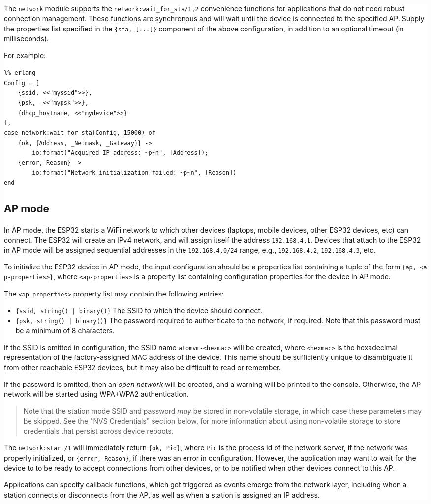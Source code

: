 The `network` module supports the `network:wait_for_sta/1,2` convenience functions for applications that do not need robust connection management.  These functions are synchronous and will wait until the device is connected to the specified AP.  Supply the properties list specified in the `{sta, [...]}` component of the above configuration, in addition to an optional timeout (in milliseconds).

For example:

    %% erlang
    Config = [
        {ssid, <<"myssid">>},
        {psk,  <<"mypsk">>},
        {dhcp_hostname, <<"mydevice">>}
    ],
    case network:wait_for_sta(Config, 15000) of
        {ok, {Address, _Netmask, _Gateway}} ->
            io:format("Acquired IP address: ~p~n", [Address]);
        {error, Reason} ->
            io:format("Network initialization failed: ~p~n", [Reason])
    end

## AP mode

In AP mode, the ESP32 starts a WiFi network to which other devices (laptops, mobile devices, other ESP32 devices, etc) can connect.  The ESP32 will create an IPv4 network, and will assign itself the address `192.168.4.1`.  Devices that attach to the ESP32 in AP mode will be assigned sequential addresses in the `192.168.4.0/24` range, e.g., `192.168.4.2`, `192.168.4.3`, etc.

To initialize the ESP32 device in AP mode, the input configuration should be a properties list containing a tuple of the form `{ap, <ap-properties>}`, where `<ap-properties>` is a property list containing configuration properties for the device in AP mode.

The `<ap-properties>` property list may contain the following entries:

* `{ssid, string() | binary()}`  The SSID to which the device should connect.
* `{psk, string() | binary()}` The password required to authenticate to the network, if required.  Note that this password must be a minimum of 8 characters.

If the SSID is omitted in configuration, the SSID name `atomvm-<hexmac>` will be created, where `<hexmac>` is the hexadecimal representation of the factory-assigned MAC address of the device.  This name should be sufficiently unique to disambiguate it from other reachable ESP32 devices, but it may also be difficult to read or remember.

If the password is omitted, then an _open network_ will be created, and a warning will be printed to the console.  Otherwise, the AP network will be started using WPA+WPA2 authentication.

> Note that the station mode SSID and password _may_ be stored in non-volatile storage, in which case these parameters may be skipped.  See the "NVS Credentials" section below, for more information about using non-volatile storage to store credentials that persist across device reboots.

The `network:start/1` will immediately return `{ok, Pid}`, where `Pid` is the process id of the network server, if the network was properly initialized, or `{error, Reason}`, if there was an error in configuration.  However, the application may want to wait for the device to to be ready to accept connections from other devices, or to be notified when other devices connect to this AP.

Applications can specify callback functions, which get triggered as events emerge from the network layer, including when a station connects or disconnects from the AP, as well as when a station is assigned an IP address.

